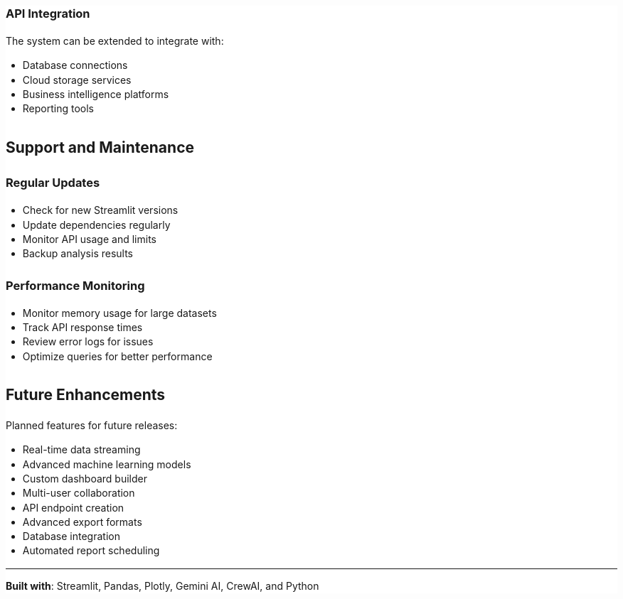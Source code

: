 ### API Integration
The system can be extended to integrate with:
- Database connections
- Cloud storage services
- Business intelligence platforms
- Reporting tools

## Support and Maintenance

### Regular Updates
- Check for new Streamlit versions
- Update dependencies regularly
- Monitor API usage and limits
- Backup analysis results

### Performance Monitoring
- Monitor memory usage for large datasets
- Track API response times
- Review error logs for issues
- Optimize queries for better performance

## Future Enhancements

Planned features for future releases:
- Real-time data streaming
- Advanced machine learning models
- Custom dashboard builder
- Multi-user collaboration
- API endpoint creation
- Advanced export formats
- Database integration
- Automated report scheduling

---

**Built with**: Streamlit, Pandas, Plotly, Gemini AI, CrewAI, and Python